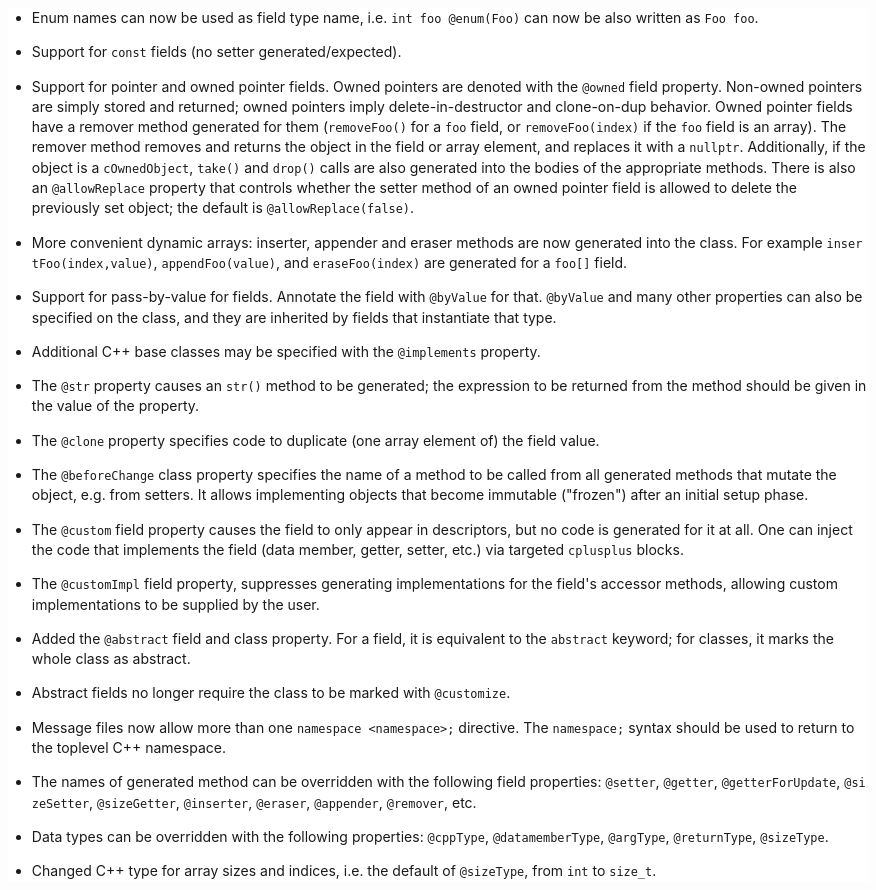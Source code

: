   - Enum names can now be used as field type name, i.e. `int foo @enum(Foo)` can now be also written as `Foo foo`.

  - Support for `const` fields (no setter generated/expected).

  - Support for pointer and owned pointer fields. Owned pointers are denoted with the `@owned` field property. Non-owned pointers are simply stored and returned; owned pointers imply delete-in-destructor and clone-on-dup behavior. Owned pointer fields have a remover method generated for them (`removeFoo()` for a `foo` field, or `removeFoo(index)` if the `foo` field is an array). The remover method removes and returns the object in the field or array element, and replaces it with a `nullptr`. Additionally, if the object is a `cOwnedObject`, `take()` and `drop()` calls are also generated into the bodies of the appropriate methods. There is also an `@allowReplace` property that controls whether the setter method of an owned pointer field is allowed to delete the previously set object; the default is `@allowReplace(false)`.

  - More convenient dynamic arrays: inserter, appender and eraser methods are now generated into the class. For example `insertFoo(index,value)`, `appendFoo(value)`, and `eraseFoo(index)` are generated for a `foo[]` field.

  - Support for pass-by-value for fields. Annotate the field with `@byValue` for that. `@byValue` and many other properties can also be specified on the class, and they are inherited by fields that instantiate that type.

  - Additional C++ base classes may be specified with the `@implements` property.

  - The `@str` property causes an `str()` method to be generated; the expression to be returned from the method should be given in the value of the property.

  - The `@clone` property specifies code to duplicate (one array element of) the
    field value.

  - The `@beforeChange` class property specifies the name of a method to be called from all generated methods that mutate the object, e.g. from setters. It allows implementing objects that become immutable ("frozen") after an initial setup phase.

  - The `@custom` field property causes the field to only appear in descriptors, but no code is generated for it at all. One can inject the code that implements the field (data member, getter, setter, etc.) via targeted `cplusplus` blocks.

  - The `@customImpl` field property, suppresses generating implementations for the field's accessor methods, allowing custom implementations to be supplied by the user.

  - Added the `@abstract` field and class property. For a field, it is equivalent to the `abstract` keyword; for classes, it marks the whole class as abstract.

  - Abstract fields no longer require the class to be marked with `@customize`.

  - Message files now allow more than one `namespace <namespace>;` directive. The `namespace;` syntax should be used to return to the toplevel C++ namespace.

  - The names of generated method can be overridden with the following field properties: `@setter`, `@getter`, `@getterForUpdate`, `@sizeSetter`, `@sizeGetter`, `@inserter`, `@eraser`, `@appender`, `@remover`, etc.

  - Data types can be overridden with the following properties: `@cppType`, `@datamemberType`, `@argType`, `@returnType`, `@sizeType`.

  - Changed C++ type for array sizes and indices, i.e. the default of `@sizeType`, from `int` to `size_t`.
